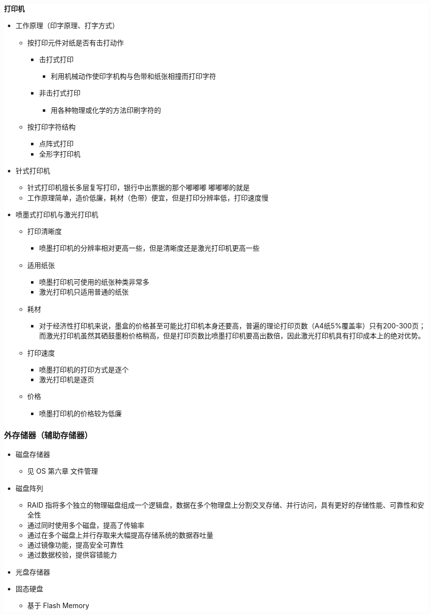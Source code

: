 **打印机**

- 工作原理（印字原理、打字方式）
  
    - 按打印元件对纸是否有击打动作
      
        - 击打式打印
          
            - 利用机械动作使印字机构与色带和纸张相撞而打印字符
        - 非击打式打印
          
            - 用各种物理或化学的方法印刷字符的
    - 按打印字符结构
      
        - 点阵式打印
        - 全形字打印机
- 针式打印机
  
    - 针式打印机擅长多层复写打印，银行中出票据的那个嘟嘟嘟 嘟嘟嘟的就是
    - 工作原理简单，造价低廉，耗材（色带）便宜，但是打印分辨率低，打印速度慢
- 喷墨式打印机与激光打印机
  
    - 打印清晰度
      
        - 喷墨打印机的分辨率相对更高一些，但是清晰度还是激光打印机更高一些
    - 适用纸张
      
        - 喷墨打印机可使用的纸张种类非常多
        - 激光打印机只适用普通的纸张
    - 耗材
      
        - 对于经济性打印机来说，墨盒的价格甚至可能比打印机本身还要高，普遍的理论打印页数（A4纸5%覆盖率）只有200-300页；而激光打印机虽然其硒鼓墨粉价格稍高，但是打印页数比喷墨打印机要高出数倍，因此激光打印机具有打印成本上的绝对优势。
    - 打印速度
      
        - 喷墨打印机的打印方式是逐个
        - 激光打印机是逐页
    - 价格
      
        - 喷墨打印机的价格较为低廉

### 外存储器（辅助存储器）

- 磁盘存储器
  
    - 见 OS 第六章 文件管理
- 磁盘阵列
  
    - RAID 指将多个独立的物理磁盘组成一个逻辑盘，数据在多个物理盘上分割交叉存储、并行访问，具有更好的存储性能、可靠性和安全性
    - 通过同时使用多个磁盘，提高了传输率
    - 通过在多个磁盘上并行存取来大幅提高存储系统的数据吞吐量
    - 通过镜像功能，提高安全可靠性
    - 通过数据校验，提供容错能力
- 光盘存储器
  
- 固态硬盘
  
    - 基于 Flash Memory
